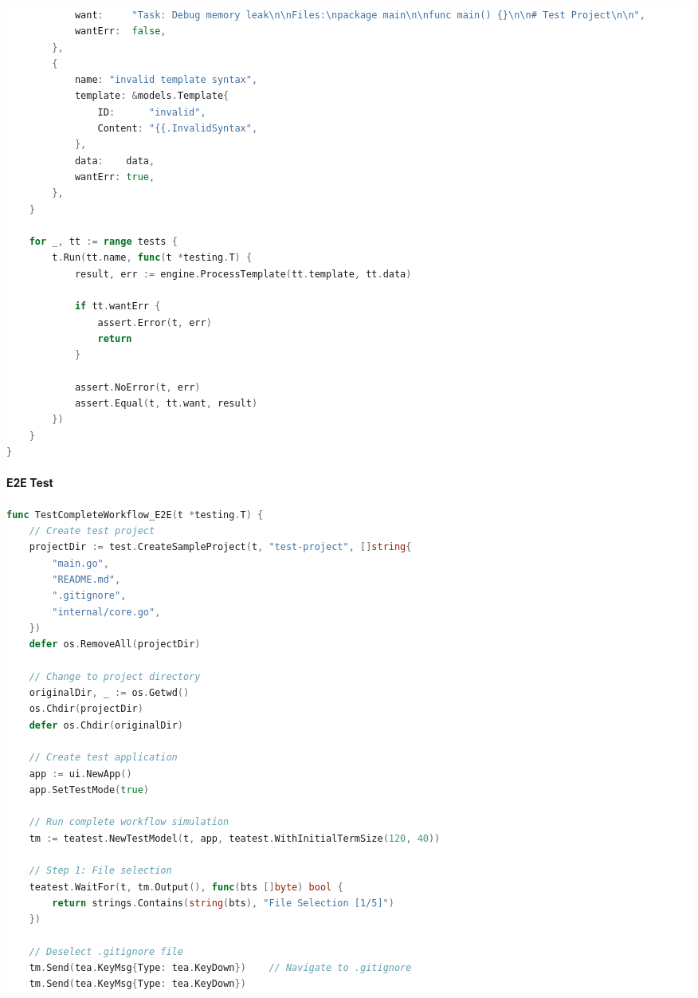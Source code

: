 ```go
            want:     "Task: Debug memory leak\n\nFiles:\npackage main\n\nfunc main() {}\n\n# Test Project\n\n",
            wantErr:  false,
        },
        {
            name: "invalid template syntax",
            template: &models.Template{
                ID:      "invalid",
                Content: "{{.InvalidSyntax",
            },
            data:    data,
            wantErr: true,
        },
    }
    
    for _, tt := range tests {
        t.Run(tt.name, func(t *testing.T) {
            result, err := engine.ProcessTemplate(tt.template, tt.data)
            
            if tt.wantErr {
                assert.Error(t, err)
                return
            }
            
            assert.NoError(t, err)
            assert.Equal(t, tt.want, result)
        })
    }
}
```

#### E2E Test

```go
func TestCompleteWorkflow_E2E(t *testing.T) {
    // Create test project
    projectDir := test.CreateSampleProject(t, "test-project", []string{
        "main.go",
        "README.md",
        ".gitignore",
        "internal/core.go",
    })
    defer os.RemoveAll(projectDir)
    
    // Change to project directory
    originalDir, _ := os.Getwd()
    os.Chdir(projectDir)
    defer os.Chdir(originalDir)
    
    // Create test application
    app := ui.NewApp()
    app.SetTestMode(true)
    
    // Run complete workflow simulation
    tm := teatest.NewTestModel(t, app, teatest.WithInitialTermSize(120, 40))
    
    // Step 1: File selection
    teatest.WaitFor(t, tm.Output(), func(bts []byte) bool {
        return strings.Contains(string(bts), "File Selection [1/5]")
    })
    
    // Deselect .gitignore file
    tm.Send(tea.KeyMsg{Type: tea.KeyDown})    // Navigate to .gitignore
    tm.Send(tea.KeyMsg{Type: tea.KeyDown})
```